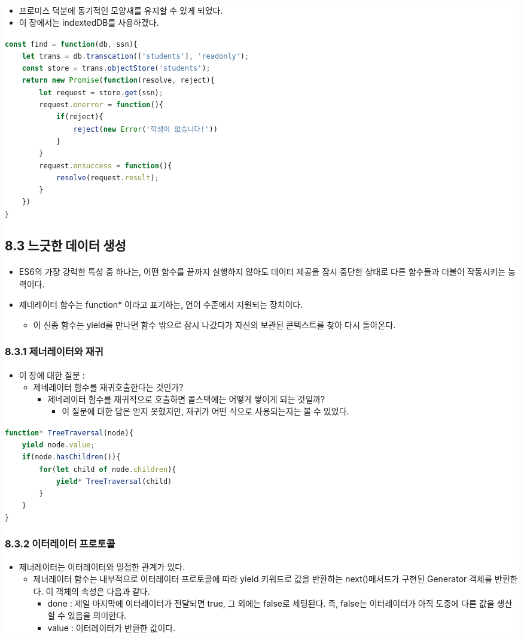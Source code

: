 
- 프로미스 덕분에 동기적인 모양새를 유지할 수 있게 되었다. 
- 이 장에서는 indextedDB를 사용하겠다. 

```javascript
const find = function(db, ssn){
	let trans = db.transcation(['students'], 'readonly');
	const store = trans.objectStore('students');
	return new Promise(function(resolve, reject){
		let request = store.get(ssn);
		request.onerror = function(){
			if(reject){
				reject(new Error('학생이 없습니다!'))
			}
		}
		request.onsuccess = function(){
			resolve(request.result);
		}
	})
}
```



## 8.3 느긋한 데이터 생성 

- ES6의 가장 강력한 특성 중 하나는, 어떤 함수를 끝까지 실행하지 않아도 데이터 제공을 잠시 중단한 상태로 다른 함수들과 더불어 작동시키는 능력이다. 

- 제네레이터 함수는 function* 이라고 표기하는, 언어 수준에서 지원되는 장치이다. 
	- 이 신종 함수는 yield를 만나면 함수 밖으로 잠시 나갔다가 자신의 보관된 콘텍스트를 찾아 다시 돌아온다. 


### 8.3.1 제너레이터와 재귀 

- 이 장에 대한 질문 : 
	- 제네레이터 함수를 재귀호출한다는 것인가? 
		- 제네레이터 함수를 재귀적으로 호출하면 콜스택에는 어떻게 쌓이게 되는 것일까? 
			- 이 질문에 대한 답은 얻지 못했지만, 재귀가 어떤 식으로 사용되는지는 볼 수 있었다. 

```javascript
function* TreeTraversal(node){
	yield node.value;
	if(node.hasChildren()){
		for(let child of node.children){
			yield* TreeTraversal(child)
		}
	}
}
```



### 8.3.2 이터레이터 프로토콜 

- 제너레이터는 이터레이터와 밀접한 관계가 있다. 
	- 제너레이터 함수는 내부적으로 이터레이터 프로토콜에 따라 yield 키워드로 값을 반환하는 next()메서드가 구현된 Generator 객체를 반환한다. 이 객체의 속성은 다음과 같다. 
		- done : 제일 마지막에 이터레이터가 전달되면 true, 그 외에는 false로 세팅된다. 즉, false는 이터레이터가 아직 도중에 다른 값을 생산할 수 있음을 의미한다. 
		- value : 이터레이터가 반환한 값이다. 
